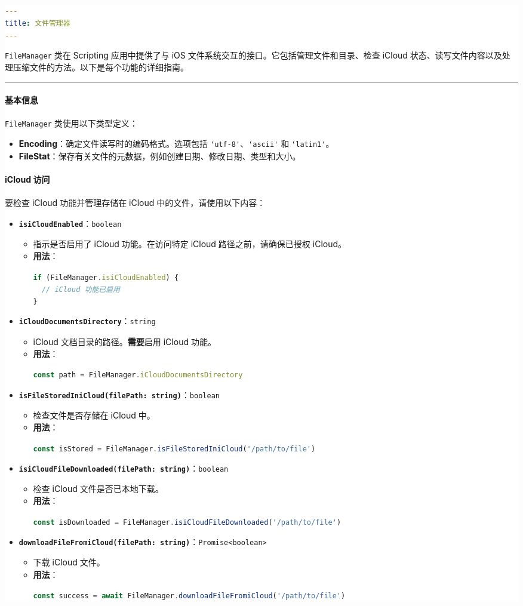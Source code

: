 ```yaml
---
title: 文件管理器
---
```

`FileManager` 类在 Scripting 应用中提供了与 iOS 文件系统交互的接口。它包括管理文件和目录、检查 iCloud 状态、读写文件内容以及处理压缩文件的方法。以下是每个功能的详细指南。

---

#### 基本信息
`FileManager` 类使用以下类型定义：
- **Encoding**：确定文件读写时的编码格式。选项包括 `'utf-8'`、`'ascii'` 和 `'latin1'`。
- **FileStat**：保存有关文件的元数据，例如创建日期、修改日期、类型和大小。

#### iCloud 访问
要检查 iCloud 功能并管理存储在 iCloud 中的文件，请使用以下内容：

- **`isiCloudEnabled`**：`boolean`  
  - 指示是否启用了 iCloud 功能。在访问特定 iCloud 路径之前，请确保已授权 iCloud。
  - **用法**：
    ```ts
    if (FileManager.isiCloudEnabled) {
      // iCloud 功能已启用
    }
    ```

- **`iCloudDocumentsDirectory`**：`string`  
  - iCloud 文档目录的路径。**需要**启用 iCloud 功能。
  - **用法**：
    ```ts
    const path = FileManager.iCloudDocumentsDirectory
    ```

- **`isFileStoredIniCloud(filePath: string)`**：`boolean`  
  - 检查文件是否存储在 iCloud 中。
  - **用法**：
    ```ts
    const isStored = FileManager.isFileStoredIniCloud('/path/to/file')
    ```

- **`isiCloudFileDownloaded(filePath: string)`**：`boolean`  
  - 检查 iCloud 文件是否已本地下载。
  - **用法**：
    ```ts
    const isDownloaded = FileManager.isiCloudFileDownloaded('/path/to/file')
    ```

- **`downloadFileFromiCloud(filePath: string)`**：`Promise<boolean>`  
  - 下载 iCloud 文件。
  - **用法**：
    ```ts
    const success = await FileManager.downloadFileFromiCloud('/path/to/file')
    ```
